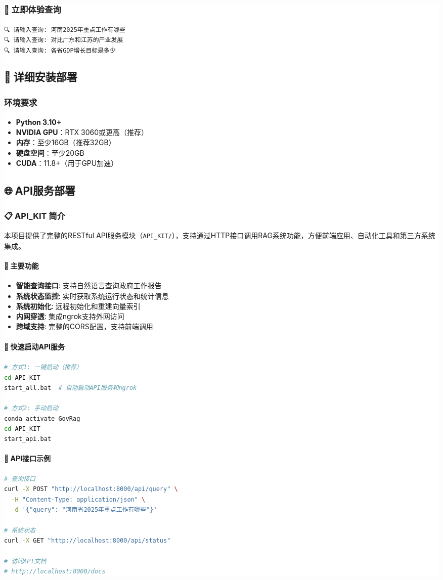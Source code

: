 
### 🎯 立即体验查询
```
🔍 请输入查询: 河南2025年重点工作有哪些
🔍 请输入查询: 对比广东和江苏的产业发展
🔍 请输入查询: 各省GDP增长目标是多少
```

## 🚀 详细安装部署

### 环境要求

- **Python 3.10+**
- **NVIDIA GPU**：RTX 3060或更高（推荐）
- **内存**：至少16GB（推荐32GB）
- **硬盘空间**：至少20GB
- **CUDA**：11.8+（用于GPU加速）

## 🌐 API服务部署

### 📋 API_KIT 简介

本项目提供了完整的RESTful API服务模块（`API_KIT/`），支持通过HTTP接口调用RAG系统功能，方便前端应用、自动化工具和第三方系统集成。

#### 🎯 主要功能
- **智能查询接口**: 支持自然语言查询政府工作报告
- **系统状态监控**: 实时获取系统运行状态和统计信息
- **系统初始化**: 远程初始化和重建向量索引
- **内网穿透**: 集成ngrok支持外网访问
- **跨域支持**: 完整的CORS配置，支持前端调用

#### 🚀 快速启动API服务

```bash
# 方式1: 一键启动（推荐）
cd API_KIT
start_all.bat  # 自动启动API服务和ngrok

# 方式2: 手动启动
conda activate GovRag
cd API_KIT
start_api.bat
```

#### 📡 API接口示例

```bash
# 查询接口
curl -X POST "http://localhost:8000/api/query" \
  -H "Content-Type: application/json" \
  -d '{"query": "河南省2025年重点工作有哪些"}'

# 系统状态
curl -X GET "http://localhost:8000/api/status"

# 访问API文档
# http://localhost:8000/docs
```
